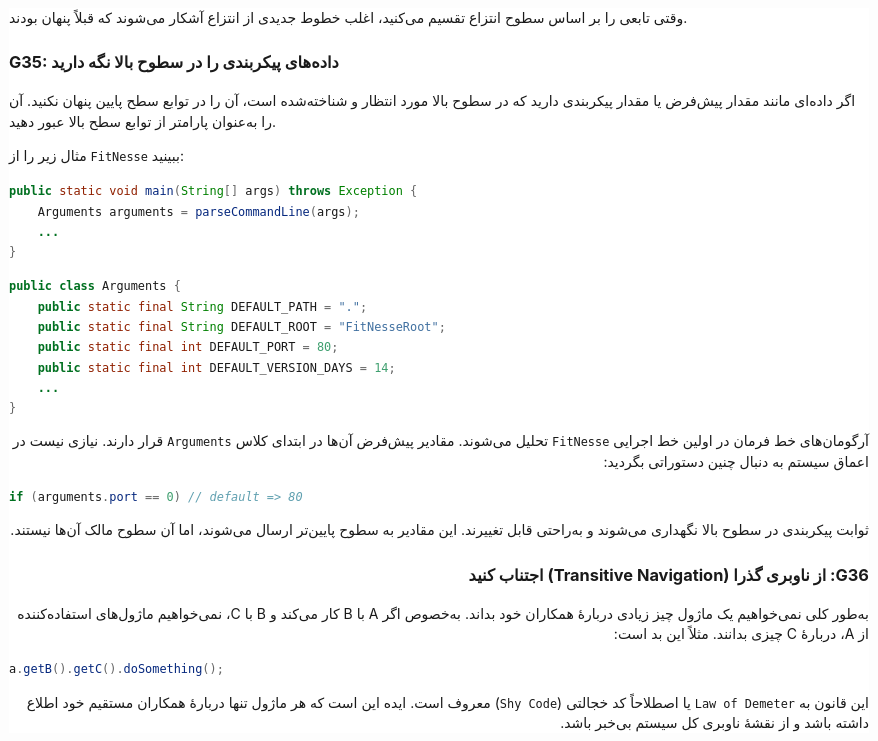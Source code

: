 وقتی تابعی را بر اساس سطوح انتزاع تقسیم می‌کنید، اغلب خطوط جدیدی از انتزاع آشکار می‌شوند که قبلاً پنهان بودند.

### G35: داده‌های پیکربندی را در سطوح بالا نگه دارید
اگر داده‌ای مانند مقدار پیش‌فرض یا مقدار پیکربندی دارید که در سطوح بالا مورد انتظار و شناخته‌شده است، آن را در توابع سطح پایین پنهان نکنید. آن را به‌عنوان پارامتر از توابع سطح بالا عبور دهید.

مثال زیر را از `FitNesse` ببینید:

</div>

```java
public static void main(String[] args) throws Exception {
    Arguments arguments = parseCommandLine(args);
    ...
}
```

```java
public class Arguments {
    public static final String DEFAULT_PATH = ".";
    public static final String DEFAULT_ROOT = "FitNesseRoot";
    public static final int DEFAULT_PORT = 80;
    public static final int DEFAULT_VERSION_DAYS = 14;
    ...
}
```

<div dir="rtl">

آرگومان‌های خط فرمان در اولین خط اجرایی `FitNesse` تحلیل می‌شوند. مقادیر پیش‌فرض آن‌ها در ابتدای کلاس `Arguments` قرار دارند. نیازی نیست در اعماق سیستم به دنبال چنین دستوراتی بگردید:

</div>

```java
if (arguments.port == 0) // default => 80
```

<div dir="rtl">

ثوابت پیکربندی در سطوح بالا نگهداری می‌شوند و به‌راحتی قابل تغییرند. این مقادیر به سطوح پایین‌تر ارسال می‌شوند، اما آن سطوح مالک آن‌ها نیستند.

### G36: از ناوبری گذرا (Transitive Navigation) اجتناب کنید
به‌طور کلی نمی‌خواهیم یک ماژول چیز زیادی دربارهٔ همکاران خود بداند. به‌خصوص اگر A با B کار می‌کند و B با C، نمی‌خواهیم ماژول‌های استفاده‌کننده از A، دربارهٔ C چیزی بدانند. مثلاً این بد است:

</div>

```java
a.getB().getC().doSomething();
```

<div dir="rtl">

این قانون به `Law of Demeter` یا اصطلاحاً کد خجالتی (`Shy Code`) معروف است. ایده این است که هر ماژول تنها دربارهٔ همکاران مستقیم خود اطلاع داشته باشد و از نقشهٔ ناوبری کل سیستم بی‌خبر باشد.
